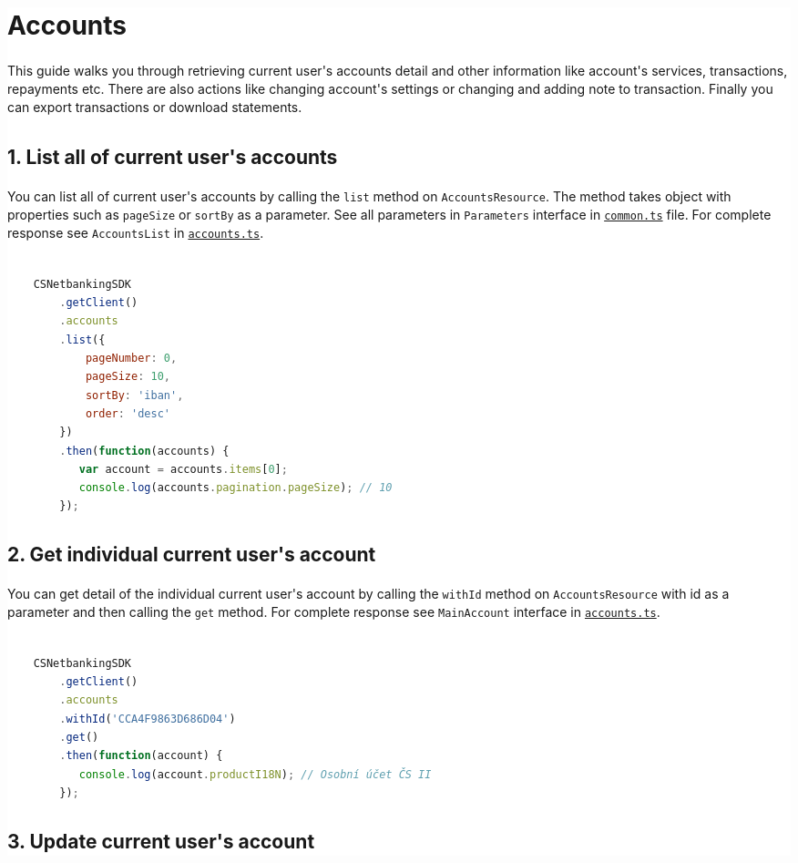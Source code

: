 # Accounts

This guide walks you through retrieving current user's accounts detail and other information like account's services, transactions, repayments etc. There are also actions like changing account's settings or changing and adding note to transaction. Finally you can export transactions or download statements. 

## 1. List all of current user's accounts

You can list all of current user's accounts by calling the `list` method on `AccountsResource`. The method takes object with properties such as `pageSize` or `sortBy` as a parameter. See all parameters in `Parameters` interface in [`common.ts`](../lib/common.ts) file. For complete response see `AccountsList` in [`accounts.ts`](../lib/accounts/accounts.ts). 

```javascript

    CSNetbankingSDK
        .getClient()
        .accounts
        .list({
            pageNumber: 0,
            pageSize: 10,
            sortBy: 'iban',
            order: 'desc' 
        })
        .then(function(accounts) {
           var account = accounts.items[0];
           console.log(accounts.pagination.pageSize); // 10 
        });

```

## 2. Get individual current user's account

You can get detail of the individual current user's account by calling the `withId` method on `AccountsResource` with id as a parameter and then calling the `get` method. For complete response see `MainAccount` interface in [`accounts.ts`](../lib/accounts/accounts.ts).

```javascript

    CSNetbankingSDK
        .getClient()
        .accounts
        .withId('CCA4F9863D686D04')
        .get()
        .then(function(account) {
           console.log(account.productI18N); // Osobní účet ČS II 
        });

```

## 3. Update current user's account
